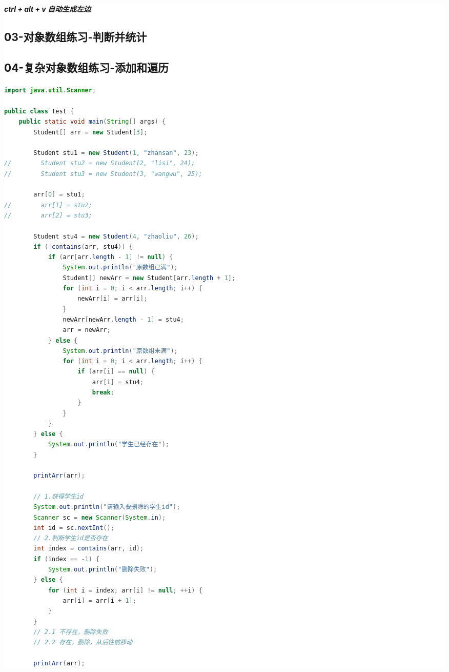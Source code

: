 ***ctrl + alt + v 自动生成左边***

## 03-对象数组练习-判断并统计

## 04-复杂对象数组练习-添加和遍历

```java
import java.util.Scanner;

public class Test {
    public static void main(String[] args) {
        Student[] arr = new Student[3];

        Student stu1 = new Student(1, "zhansan", 23);
//        Student stu2 = new Student(2, "lisi", 24);
//        Student stu3 = new Student(3, "wangwu", 25);

        arr[0] = stu1;
//        arr[1] = stu2;
//        arr[2] = stu3;

        Student stu4 = new Student(4, "zhaoliu", 26);
        if (!contains(arr, stu4)) {
            if (arr[arr.length - 1] != null) {
                System.out.println("原数组已满");
                Student[] newArr = new Student[arr.length + 1];
                for (int i = 0; i < arr.length; i++) {
                    newArr[i] = arr[i];
                }
                newArr[newArr.length - 1] = stu4;
                arr = newArr;
            } else {
                System.out.println("原数组未满");
                for (int i = 0; i < arr.length; i++) {
                    if (arr[i] == null) {
                        arr[i] = stu4;
                        break;
                    }
                }
            }
        } else {
            System.out.println("学生已经存在");
        }

        printArr(arr);

        // 1.获得学生id
        System.out.println("请输入要删除的学生id");
        Scanner sc = new Scanner(System.in);
        int id = sc.nextInt();
        // 2.判断学生id是否存在
        int index = contains(arr, id);
        if (index == -1) {
            System.out.println("删除失败");
        } else {
            for (int i = index; arr[i] != null; ++i) {
                arr[i] = arr[i + 1];
            }
        }
        // 2.1 不存在，删除失败
        // 2.2 存在，删除，从后往前移动

        printArr(arr);
```